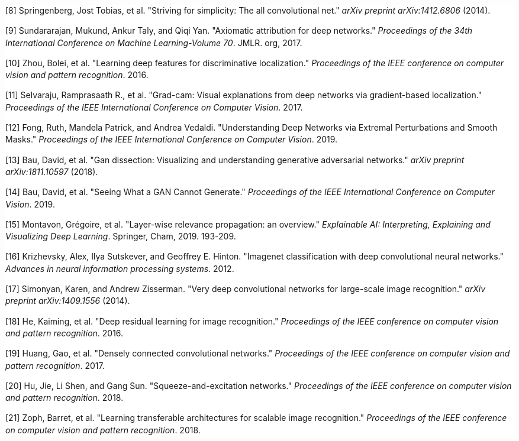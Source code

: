 [8] Springenberg, Jost Tobias, et al. "Striving for simplicity: The all convolutional net." _arXiv preprint arXiv:1412.6806_ (2014).

  

[9] Sundararajan, Mukund, Ankur Taly, and Qiqi Yan. "Axiomatic attribution for deep networks." _Proceedings of the 34th International Conference on Machine Learning-Volume 70_. JMLR. org, 2017.

  

[10] Zhou, Bolei, et al. "Learning deep features for discriminative localization." _Proceedings of the IEEE conference on computer vision and pattern recognition_. 2016.

  

[11] Selvaraju, Ramprasaath R., et al. "Grad-cam: Visual explanations from deep networks via gradient-based localization." _Proceedings of the IEEE International Conference on Computer Vision_. 2017.

  

[12] Fong, Ruth, Mandela Patrick, and Andrea Vedaldi. "Understanding Deep Networks via Extremal Perturbations and Smooth Masks." _Proceedings of the IEEE International Conference on Computer Vision_. 2019.

  

[13] Bau, David, et al. "Gan dissection: Visualizing and understanding generative adversarial networks." _arXiv preprint arXiv:1811.10597_ (2018).

  

[14] Bau, David, et al. "Seeing What a GAN Cannot Generate." _Proceedings of the IEEE International Conference on Computer Vision_. 2019.

  

[15] Montavon, Grégoire, et al. "Layer-wise relevance propagation: an overview." _Explainable AI: Interpreting, Explaining and Visualizing Deep Learning_. Springer, Cham, 2019. 193-209.

  

[16] Krizhevsky, Alex, Ilya Sutskever, and Geoffrey E. Hinton. "Imagenet classification with deep convolutional neural networks." _Advances in neural information processing systems_. 2012.

  

[17] Simonyan, Karen, and Andrew Zisserman. "Very deep convolutional networks for large-scale image recognition." _arXiv preprint arXiv:1409.1556_ (2014).

  

[18] He, Kaiming, et al. "Deep residual learning for image recognition." _Proceedings of the IEEE conference on computer vision and pattern recognition_. 2016.

  

[19] Huang, Gao, et al. "Densely connected convolutional networks." _Proceedings of the IEEE conference on computer vision and pattern recognition_. 2017.

  

[20] Hu, Jie, Li Shen, and Gang Sun. "Squeeze-and-excitation networks." _Proceedings of the IEEE conference on computer vision and pattern recognition_. 2018.

  

[21] Zoph, Barret, et al. "Learning transferable architectures for scalable image recognition." _Proceedings of the IEEE conference on computer vision and pattern recognition_. 2018.
